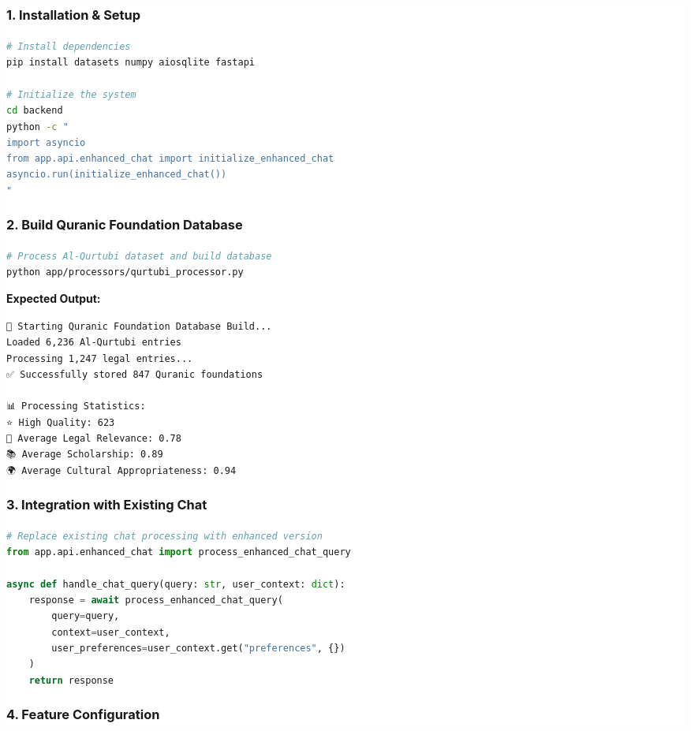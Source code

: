 ### **1. Installation & Setup**

```bash
# Install dependencies
pip install datasets numpy aiosqlite fastapi

# Initialize the system
cd backend
python -c "
import asyncio
from app.api.enhanced_chat import initialize_enhanced_chat
asyncio.run(initialize_enhanced_chat())
"
```

### **2. Build Quranic Foundation Database**

```bash
# Process Al-Qurtubi dataset and build database
python app/processors/qurtubi_processor.py
```

**Expected Output:**
```
🕌 Starting Quranic Foundation Database Build...
Loaded 6,236 Al-Qurtubi entries
Processing 1,247 legal entries...
✅ Successfully stored 847 Quranic foundations

📊 Processing Statistics:
⭐ High Quality: 623
🎯 Average Legal Relevance: 0.78
📚 Average Scholarship: 0.89
🌍 Average Cultural Appropriateness: 0.94
```

### **3. Integration with Existing Chat**

```python
# Replace existing chat processing with enhanced version
from app.api.enhanced_chat import process_enhanced_chat_query

async def handle_chat_query(query: str, user_context: dict):
    response = await process_enhanced_chat_query(
        query=query,
        context=user_context,
        user_preferences=user_context.get("preferences", {})
    )
    return response
```

### **4. Feature Configuration**
